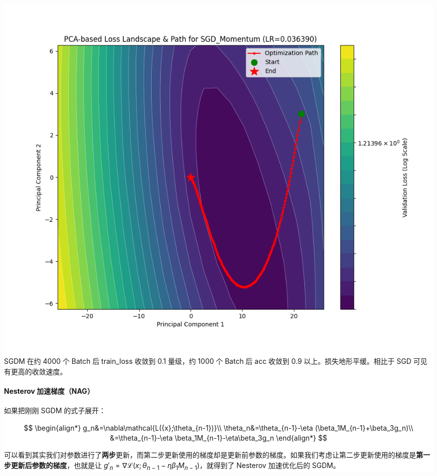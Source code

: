 ![SGD_Momentum_landscape_pca](./optimizer_pics/SGD_Momentum_landscape_pca.png)

SGDM 在约 4000 个 Batch 后 train_loss 收敛到 0.1 量级，约 1000 个 Batch 后 acc 收敛到 0.9 以上。损失地形平缓。相比于 SGD 可见有更高的收敛速度。

#### Nesterov 加速梯度（NAG）

如果把刚刚 SGDM 的式子展开：

$$
\begin{align*}
    g_n&=\nabla\mathcal{L({x};\theta_{n-1})}\\
    \theta_n&=\theta_{n-1}-\eta (\beta_1M_{n-1}+\beta_3g_n)\\
    &=\theta_{n-1}-\eta \beta_1M_{n-1}-\eta\beta_3g_n
\end{align*}
$$

可以看到其实我们对参数进行了**两步**更新，而第二步更新使用的梯度却是更新前参数的梯度。如果我们考虑让第二步更新使用的梯度是**第一步更新后参数的梯度**，也就是让 $g'_n=\nabla\mathcal{L}({x};\theta_{n-1}-\eta \beta_1M_{n-1})$，就得到了 Nesterov 加速优化后的 SGDM。
